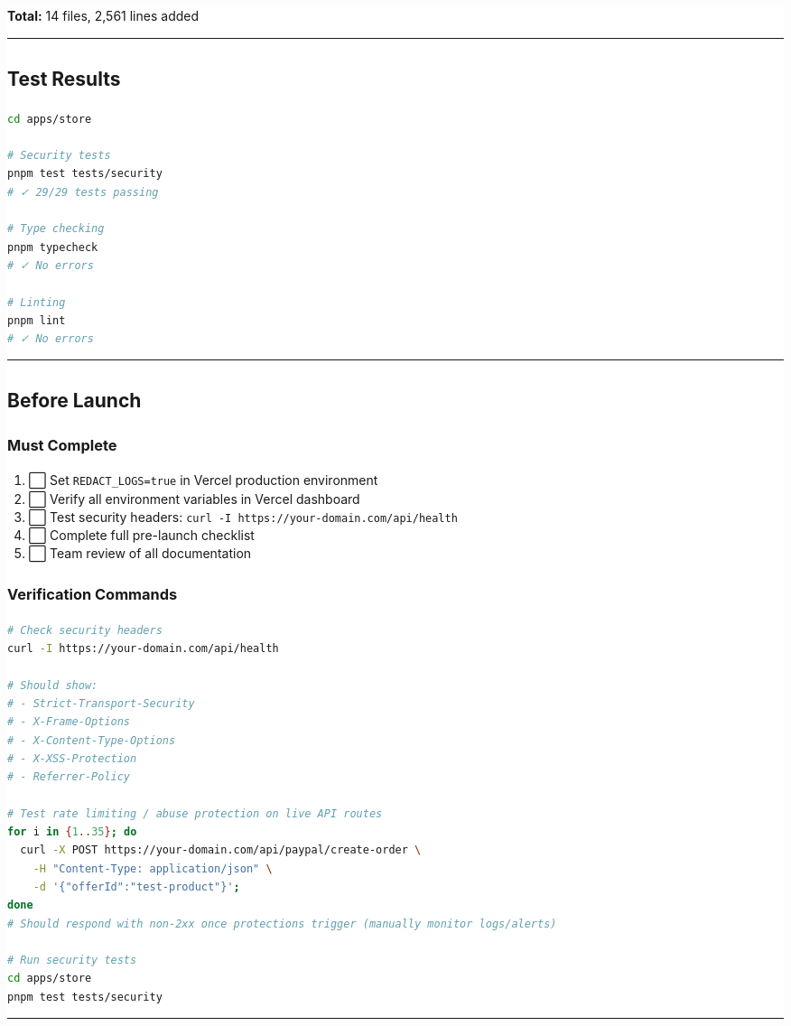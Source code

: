 **Total:** 14 files, 2,561 lines added

---

## Test Results

```bash
cd apps/store

# Security tests
pnpm test tests/security
# ✓ 29/29 tests passing

# Type checking
pnpm typecheck
# ✓ No errors

# Linting
pnpm lint
# ✓ No errors
```

---

## Before Launch

### Must Complete

1. ⬜ Set `REDACT_LOGS=true` in Vercel production environment
2. ⬜ Verify all environment variables in Vercel dashboard
3. ⬜ Test security headers: `curl -I https://your-domain.com/api/health`
4. ⬜ Complete full pre-launch checklist
5. ⬜ Team review of all documentation

### Verification Commands

```bash
# Check security headers
curl -I https://your-domain.com/api/health

# Should show:
# - Strict-Transport-Security
# - X-Frame-Options
# - X-Content-Type-Options
# - X-XSS-Protection
# - Referrer-Policy

# Test rate limiting / abuse protection on live API routes
for i in {1..35}; do
  curl -X POST https://your-domain.com/api/paypal/create-order \
    -H "Content-Type: application/json" \
    -d '{"offerId":"test-product"}';
done
# Should respond with non-2xx once protections trigger (manually monitor logs/alerts)

# Run security tests
cd apps/store
pnpm test tests/security
```

---
